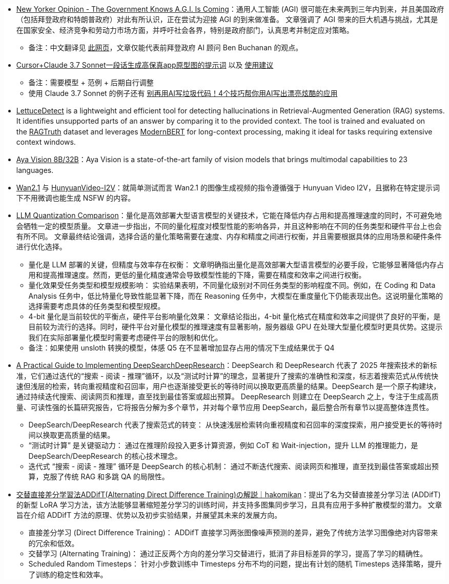 - [New Yorker Opinion - The Government Knows A.G.I. Is Coming](https://www.nytimes.com/2025/03/04/opinion/ezra-klein-podcast-ben-buchanan.html)：通用人工智能 (AGI) 很可能在未来两到三年内到来，并且美国政府（包括拜登政府和特朗普政府）对此有所认识，正在尝试为迎接 AGI 的到来做准备。  文章强调了 AGI 带来的巨大机遇与挑战，尤其是在国家安全、经济竞争和劳动力市场方面，并呼吁社会各界，特别是政府部门，认真思考并制定应对策略。

  - 备注：中文翻译见 [此网页](https://baoyu.io/translations/ezra-klein-podcast-ben-buchanan.html)，文章仅能代表前拜登政府 AI 顾问 Ben Buchanan 的观点。

- [Cursor+Claude 3.7 Sonnet一段话生成高保真app原型图的提示词](https://x.com/AlchainHust/status/1896878623539573023) 以及 [使用建议](https://x.com/manateelazycat/status/1897344213479776361)

  - 备注：需要模型 + 范例 + 后期自行调整
  - 使用 Claude 3.7 Sonnet 的例子还有 [别再用AI写垃圾代码！4个技巧帮你用AI写出漂亮炫酷的应用](https://mp.weixin.qq.com/s/tUOAfd4OI56QxD94-0PPKw)

- [LettuceDetect](https://github.com/KRLabsOrg/LettuceDetect) is a lightweight and efficient tool for detecting hallucinations in Retrieval-Augmented Generation (RAG) systems. It identifies unsupported parts of an answer by comparing it to the provided context. The tool is trained and evaluated on the [RAGTruth](https://aclanthology.org/2024.acl-long.585/) dataset and leverages [ModernBERT](https://github.com/AnswerDotAI/ModernBERT) for long-context processing, making it ideal for tasks requiring extensive context windows.

- [Aya Vision 8B/32B](https://huggingface.co/collections/CohereForAI/c4ai-aya-vision-67c4ccd395ca064308ee1484)：Aya Vision is a state-of-the-art family of vision models that brings multimodal capabilities to 23 languages.

- [Wan2.1](https://github.com/Wan-Video/Wan2.1) 与 [HunyuanVideo-I2V](https://github.com/Tencent/HunyuanVideo-I2V)：就简单测试而言 Wan2.1 的图像生成视频的指令遵循强于 Hunyuan Video I2V，且据称在特定提示词下不用微调也能生成 NSFW 的内容。

- [LLM Quantization Comparison](https://dat1.co/blog/llm-quantization-comparison)：量化是高效部署大型语言模型的关键技术，它能在降低内存占用和提高推理速度的同时，不可避免地会牺牲一定的模型质量。 文章进一步指出，不同的量化程度对模型性能的影响各异，并且这种影响在不同的任务类型和硬件平台上也会有所不同。  文章最终结论强调，选择合适的量化策略需要在速度、内存和精度之间进行权衡，并且需要根据具体的应用场景和硬件条件进行优化选择。

  - 量化是 LLM 部署的关键，但精度与效率存在权衡： 文章明确指出量化是高效部署大型语言模型的必要手段，它能够显著降低内存占用和提高推理速度。然而，更低的量化精度通常会导致模型性能的下降，需要在精度和效率之间进行权衡。
  - 量化效果受任务类型和模型规模影响：  实验结果表明，不同量化级别对不同任务类型的影响程度不同。例如，在 Coding 和 Data Analysis 任务中，低比特量化导致性能显著下降，而在 Reasoning 任务中，大模型在重度量化下仍能表现出色。这说明量化策略的选择需要考虑具体的任务类型和模型规模。
  - 4-bit 量化是当前较优的平衡点，硬件平台影响量化效果：  文章结论指出，4-bit 量化格式在精度和效率之间提供了良好的平衡，是目前较为流行的选择。同时，硬件平台对量化模型的推理速度有显著影响，服务器级 GPU 在处理大型量化模型时更具优势。这提示我们在实际部署量化模型时需要考虑硬件平台的限制和优化。
  - 备注：如果使用 unsloth 转换的模型，体感 Q5 在不显著增加显存占用的情况下生成结果优于 Q4

- [A Practical Guide to Implementing DeepSearchDeepResearch](https://jina.ai/news/a-practical-guide-to-implementing-deepsearch-deepresearch/)：DeepSearch 和 DeepResearch 代表了 2025 年搜索技术的新标准，它们通过迭代的“搜索 - 阅读 - 推理”循环，以及“测试时计算”的理念，显著提升了搜索的准确性和深度，标志着搜索范式从传统快速但浅层的检索，转向重视精度和召回率，用户也逐渐接受更长的等待时间以换取更高质量的结果。DeepSearch 是一个原子构建块，通过持续迭代搜索、阅读网页和推理，直至找到最佳答案或超出预算。 DeepResearch 则建立在 DeepSearch 之上，专注于生成高质量、可读性强的长篇研究报告，它将报告分解为多个章节，并对每个章节应用 DeepSearch，最后整合所有章节以提高整体连贯性。

  - DeepSearch/DeepResearch 代表了搜索范式的转变： 从快速浅层检索转向重视精度和召回率的深度探索，用户接受更长的等待时间以换取更高质量的结果。
  - “测试时计算” 是关键驱动力：  通过在推理阶段投入更多计算资源，例如 CoT 和 Wait-injection，提升 LLM 的推理能力，是 DeepSearch/DeepResearch 的核心技术理念。
  - 迭代式 “搜索 - 阅读 - 推理” 循环是 DeepSearch 的核心机制： 通过不断迭代搜索、阅读网页和推理，直至找到最佳答案或超出预算，克服了传统 RAG 和多跳 QA 的局限性。

- [交替直接差分学習法ADDifT(Alternating Direct Difference Training)の解説｜hakomikan](https://note.com/hakomikan/n/n716397e39d56#7f0f4d60-3596-4137-a7e2-1b8ac7ec9411)：提出了名为交替直接差分学习法 (ADDifT) 的新型 LoRA 学习方法，该方法能够显著缩短差分学习的训练时间，并支持多图集同步学习，且具有应用于多种扩散模型的潜力。  文章旨在介绍 ADDifT 方法的原理、优势以及初步实验结果，并展望其未来的发展方向。

  - 直接差分学习 (Direct Difference Training)：  ADDifT 直接学习两张图像噪声预测的差异，避免了传统方法学习图像绝对内容带来的冗余和低效。
  - 交替学习 (Alternating Training)：  通过正反两个方向的差分学习交替进行，抵消了非目标差异的学习，提高了学习的精确性。
  - Scheduled Random Timesteps：  针对小步数训练中 Timesteps 分布不均的问题，提出有计划的随机 Timesteps 选择策略，提升了训练的稳定性和效率。
